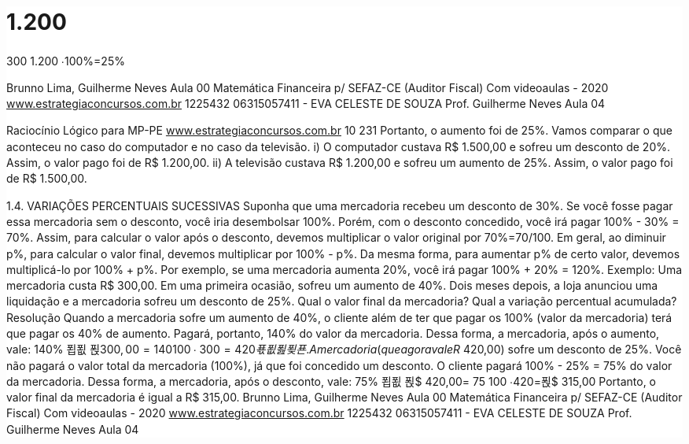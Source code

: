 1.200
=
300
1.200
∙100%=25%

Brunno Lima, Guilherme Neves Aula 00
Matemática Financeira p/ SEFAZ-CE (Auditor Fiscal) Com videoaulas - 2020 www.estrategiaconcursos.com.br 1225432
06315057411 - EVA CELESTE DE SOUZA 
Prof.	Guilherme	Neves Aula	04




Raciocínio	Lógico	para	MP-PE www.estrategiaconcursos.com.br 10
231
Portanto,	o	aumento	foi	de	25%.
Vamos	comparar	o	que	aconteceu	no	caso	do	computador	e	no	caso	da	televisão.
i) O	computador	custava	R$	 1.500,00	e	sofreu	um	desconto	de	20%.	Assim,	o	valor	pago foi	de	R$	1.200,00.
ii) A	televisão	custava	R$	1.200,00	e	sofreu	um	aumento	de	25%.	Assim,	o	valor	pago	foi	de R$	1.500,00.

1.4. VARIAÇÕES	PERCENTUAIS	SUCESSIVAS Suponha	que	uma	mercadoria	recebeu	um	desconto	de	30%.	Se	você	fosse	pagar	essa	mercadoria sem	o	desconto,	você	iria	desembolsar	100%.	Porém,	com	o	desconto	concedido,	você	irá	pagar 100%	-	30%	 =	 70%.	 Assim,	 para	 calcular	 o	 valor	 após	 o	 desconto,	 devemos	 multiplicar	 o	 valor original	por	70%=70/100.
Em	geral,	ao	diminuir	p%,	para	calcular	o	valor	final,	devemos	multiplicar	por	100%	-	p%.
Da	mesma	forma,	para	aumentar	p%	de	certo	valor,	devemos	multiplicá-lo	por	100%	+	p%.
Por	exemplo,	se	uma	mercadoria	aumenta	20%,	você	irá	pagar	100%	+	20%	=	120%.
Exemplo:	Uma	mercadoria	custa	R$	300,00.	Em	uma	primeira	ocasião,	sofreu	um	aumento	de	40%.
Dois	meses	depois,	a	loja	anunciou	uma	liquidação	e	a	mercadoria	sofreu	um	desconto	de	25%.
Qual	o	valor	final	da	mercadoria?	Qual	a	variação	percentual	acumulada?
Resolução
Quando	a	mercadoria	sofre	um	aumento	de	40%,	o	cliente	além	de	ter	que	pagar	os	100%	(valor da	 mercadoria)	 terá	 que	 pagar	 os	 40%	 de	 aumento.	 Pagará,	 portanto,	 140%	 do	 valor	 da mercadoria.	Dessa	forma,	a	mercadoria,	após	o	aumento,	vale:
140%	푑푒	푅$300,00=
140
100
∙300=420	푟푒푎푖푠.
A	mercadoria	(que	agora	vale	R$	420,00)	sofre	um	desconto	de	25%.	Você	não	pagará	o	valor	total da	mercadoria	(100%),	já	que	foi	concedido	um	desconto.	O	cliente	pagará		100%	-	25%	=	75%	do valor	da	mercadoria.	Dessa	forma,	a	mercadoria,	após	o	desconto,	vale:
75%	푑푒	푅$	420,00=
75
100
∙420=푅$	315,00
Portanto,	o	valor	final	da	mercadoria	é	igual	a	R$	315,00.
Brunno Lima, Guilherme Neves Aula 00
Matemática Financeira p/ SEFAZ-CE (Auditor Fiscal) Com videoaulas - 2020 www.estrategiaconcursos.com.br 1225432
06315057411 - EVA CELESTE DE SOUZA 
Prof.	Guilherme	Neves Aula	04
